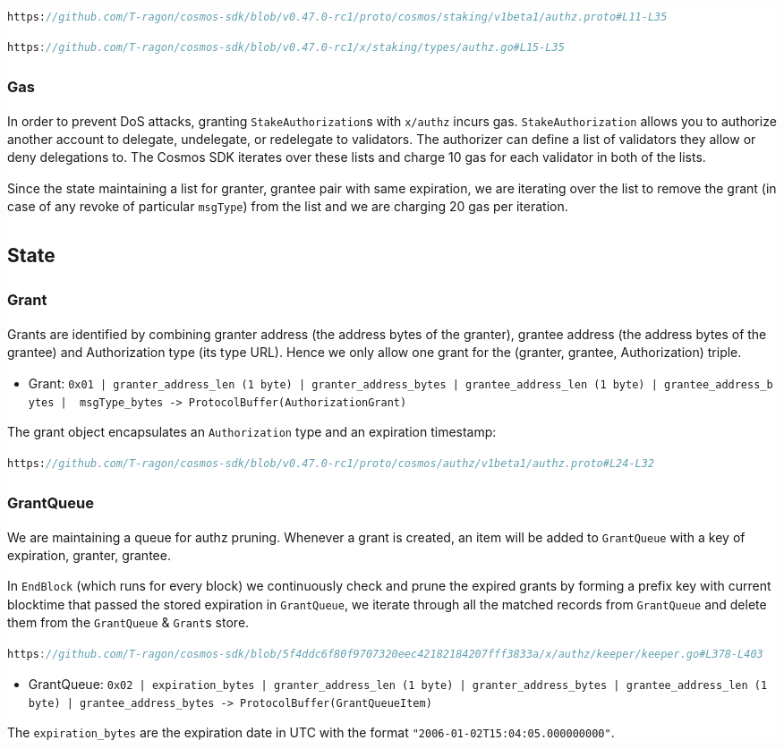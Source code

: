 ```protobuf reference
https://github.com/T-ragon/cosmos-sdk/blob/v0.47.0-rc1/proto/cosmos/staking/v1beta1/authz.proto#L11-L35
```

```go reference
https://github.com/T-ragon/cosmos-sdk/blob/v0.47.0-rc1/x/staking/types/authz.go#L15-L35
```

### Gas

In order to prevent DoS attacks, granting `StakeAuthorization`s with `x/authz` incurs gas. `StakeAuthorization` allows you to authorize another account to delegate, undelegate, or redelegate to validators. The authorizer can define a list of validators they allow or deny delegations to. The Cosmos SDK iterates over these lists and charge 10 gas for each validator in both of the lists.

Since the state maintaining a list for granter, grantee pair with same expiration, we are iterating over the list to remove the grant (in case of any revoke of particular `msgType`) from the list and we are charging 20 gas per iteration.

## State

### Grant

Grants are identified by combining granter address (the address bytes of the granter), grantee address (the address bytes of the grantee) and Authorization type (its type URL). Hence we only allow one grant for the (granter, grantee, Authorization) triple.

* Grant: `0x01 | granter_address_len (1 byte) | granter_address_bytes | grantee_address_len (1 byte) | grantee_address_bytes |  msgType_bytes -> ProtocolBuffer(AuthorizationGrant)`

The grant object encapsulates an `Authorization` type and an expiration timestamp:

```protobuf reference
https://github.com/T-ragon/cosmos-sdk/blob/v0.47.0-rc1/proto/cosmos/authz/v1beta1/authz.proto#L24-L32
```

### GrantQueue

We are maintaining a queue for authz pruning. Whenever a grant is created, an item will be added to `GrantQueue` with a key of expiration, granter, grantee.

In `EndBlock` (which runs for every block) we continuously check and prune the expired grants by forming a prefix key with current blocktime that passed the stored expiration in `GrantQueue`, we iterate through all the matched records from `GrantQueue` and delete them from the `GrantQueue` & `Grant`s store.

```go reference
https://github.com/T-ragon/cosmos-sdk/blob/5f4ddc6f80f9707320eec42182184207fff3833a/x/authz/keeper/keeper.go#L378-L403
```

* GrantQueue: `0x02 | expiration_bytes | granter_address_len (1 byte) | granter_address_bytes | grantee_address_len (1 byte) | grantee_address_bytes -> ProtocolBuffer(GrantQueueItem)`

The `expiration_bytes` are the expiration date in UTC with the format `"2006-01-02T15:04:05.000000000"`.
